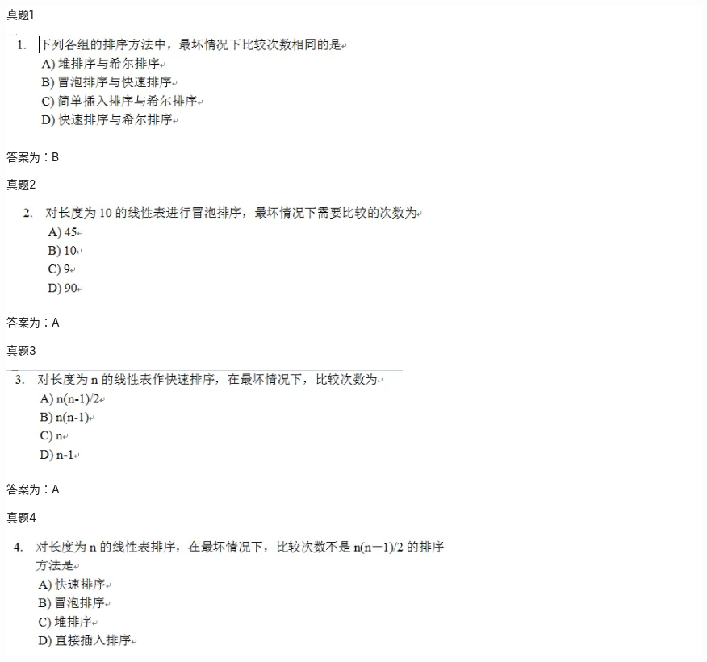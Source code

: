 

真题1

![image-20220302202755066](二级公共知识/image-20220302202755066.png)

答案为：B



真题2

![image-20220302202851802](二级公共知识/image-20220302202851802.png)

答案为：A



真题3

![image-20220302202954218](二级公共知识/image-20220302202954218.png)

答案为：A



真题4

![image-20220302203040490](二级公共知识/image-20220302203040490.png)


